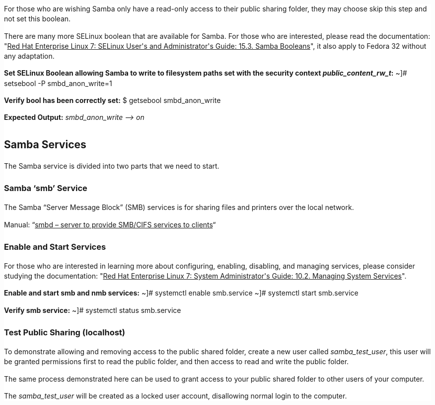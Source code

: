 For those who are wishing Samba only have a read-only access to their public sharing folder, they may choose skip this step and not set this boolean.

There are many more SELinux boolean that are available for Samba. For those who are interested, please read the documentation: "[Red Hat Enterprise Linux 7: SELinux User's and Administrator's Guide: 15.3. Samba Booleans](https://access.redhat.com/documentation/en-us/red_hat_enterprise_linux/7/html/selinux_users_and_administrators_guide/sect-managing_confined_services-samba-booleans)", it also apply to Fedora 32 without any adaptation.

**Set SELinux Boolean allowing Samba to write to filesystem paths set with the security context *public_content_rw_t*:**
~\]# setsebool -P smbd_anon_write=1

**Verify bool has been correctly set:**
$ getsebool smbd_anon_write

**Expected Output:**
*smbd_anon_write --> on*

## Samba Services

The Samba service is divided into two parts that we need to start.

### Samba ‘smb’ Service

The Samba “Server Message Block” (SMB) services is for sharing files and printers over the local network.

Manual: “[smbd – server to provide SMB/CIFS services to clients](https://www.samba.org/samba/docs/current/man-html/smbd.8.html)“

### Enable and Start Services

For those who are interested in learning more about configuring, enabling, disabling, and managing services, please consider studying the documentation: "[Red Hat Enterprise Linux 7: System Administrator's Guide: 10.2. Managing System Services](https://access.redhat.com/documentation/en-us/red_hat_enterprise_linux/7/html/system_administrators_guide/sect-managing_services_with_systemd-services)".

**Enable and start smb and nmb services:**
~\]# systemctl enable smb.service
~\]# systemctl start smb.service

**Verify smb service:**
~\]# systemctl status smb.service

### Test Public Sharing (localhost)

To demonstrate allowing and removing access to the public shared folder, create a new user called *samba_test_user*, this user will be granted permissions first to read the public folder, and then access to read and write the public folder.

The same process demonstrated here can be used to grant access to your public shared folder to other users of your computer.

The *samba_test_user* will be created as a locked user account, disallowing normal login to the computer.
